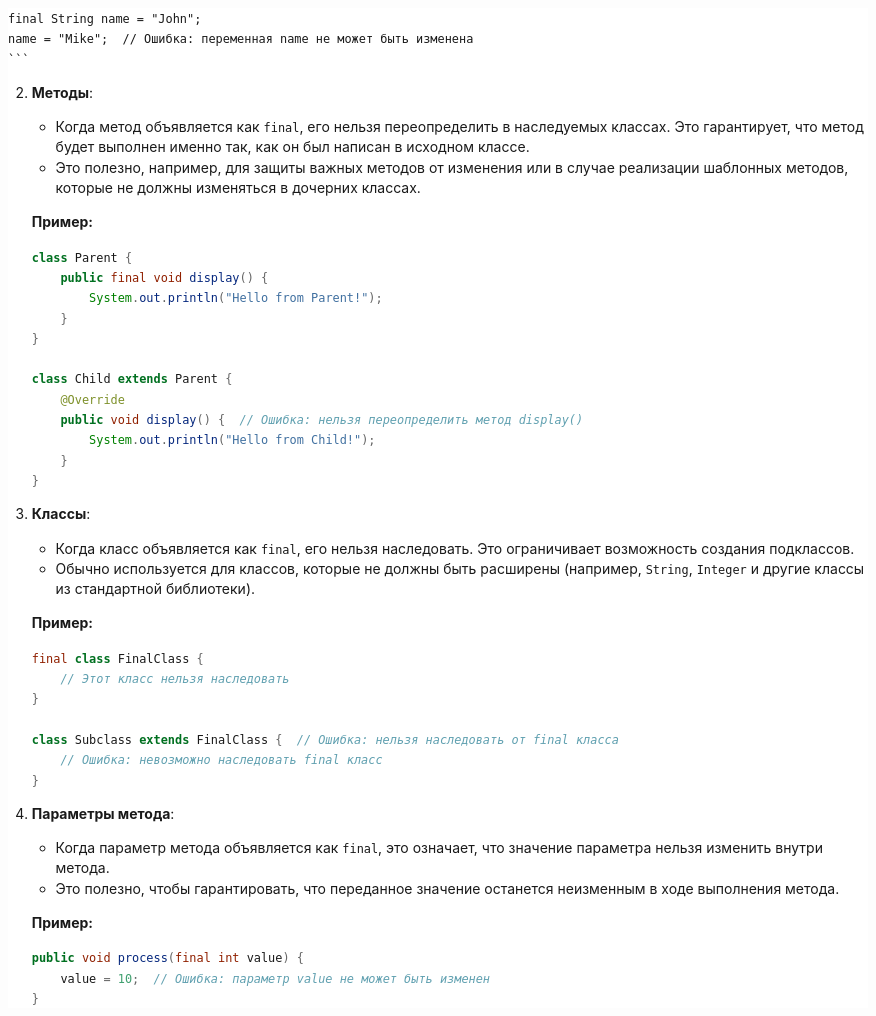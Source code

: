     final String name = "John";
    name = "Mike";  // Ошибка: переменная name не может быть изменена
    ```
    
2.  **Методы**:
    
    *   Когда метод объявляется как `final`, его нельзя переопределить в наследуемых классах. Это гарантирует, что метод будет выполнен именно так, как он был написан в исходном классе.
    *   Это полезно, например, для защиты важных методов от изменения или в случае реализации шаблонных методов, которые не должны изменяться в дочерних классах.
    
    **Пример:**
    
    ```java
    class Parent {
        public final void display() {
            System.out.println("Hello from Parent!");
        }
    }
    
    class Child extends Parent {
        @Override
        public void display() {  // Ошибка: нельзя переопределить метод display()
            System.out.println("Hello from Child!");
        }
    }
    ```
    
3.  **Классы**:
    
    *   Когда класс объявляется как `final`, его нельзя наследовать. Это ограничивает возможность создания подклассов.
    *   Обычно используется для классов, которые не должны быть расширены (например, `String`, `Integer` и другие классы из стандартной библиотеки).
    
    **Пример:**
    
    ```java
    final class FinalClass {
        // Этот класс нельзя наследовать
    }
    
    class Subclass extends FinalClass {  // Ошибка: нельзя наследовать от final класса
        // Ошибка: невозможно наследовать final класс
    }
    ```
    
4.  **Параметры метода**:
    
    *   Когда параметр метода объявляется как `final`, это означает, что значение параметра нельзя изменить внутри метода.
    *   Это полезно, чтобы гарантировать, что переданное значение останется неизменным в ходе выполнения метода.
    
    **Пример:**
    
    ```java
    public void process(final int value) {
        value = 10;  // Ошибка: параметр value не может быть изменен
    }
    ```
    